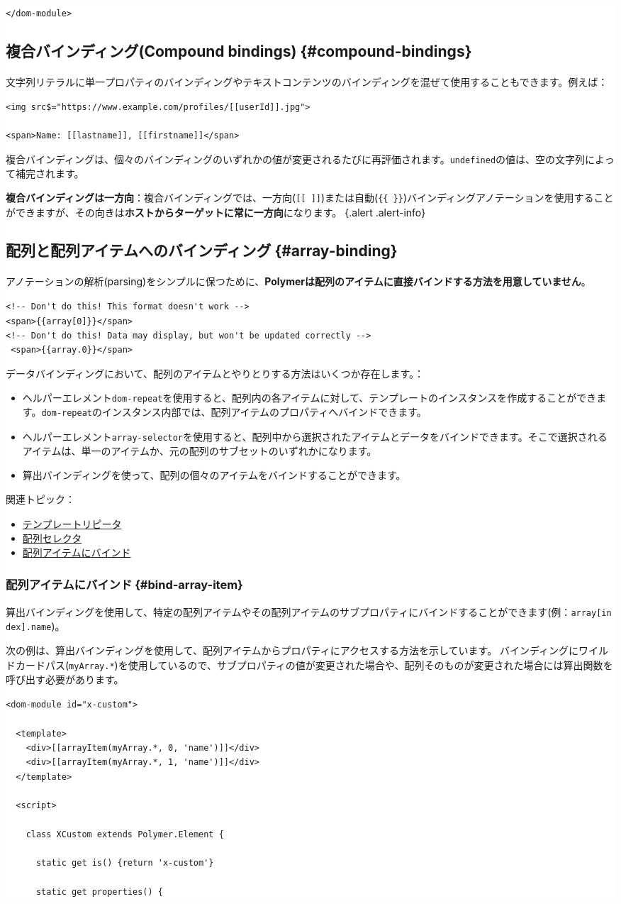 ```
</dom-module>
```

## 複合バインディング(Compound bindings) {#compound-bindings}

文字列リテラルに単一プロパティのバインディングやテキストコンテンツのバインディングを混ぜて使用することもできます。例えば：

```
<img src$="https://www.example.com/profiles/[[userId]].jpg">

<span>Name: [[lastname]], [[firstname]]</span>
```

複合バインディングは、個々のバインディングのいずれかの値が変更されるたびに再評価されます。`undefined`の値は、空の文字列によって補完されます。

**複合バインディングは一方向**：複合バインディングでは、一方向(`[[ ]]`)または自動(`{{ }}`)バインディングアノテーションを使用することができますが、その向きは**ホストからターゲットに常に一方向**になります。
{.alert .alert-info}


## 配列と配列アイテムへのバインディング {#array-binding}

アノテーションの解析(parsing)をシンプルに保つために、**Polymerは配列のアイテムに直接バインドする方法を用意していません**。

```
<!-- Don't do this! This format doesn't work -->
<span>{{array[0]}}</span>
<!-- Don't do this! Data may display, but won't be updated correctly -->
 <span>{{array.0}}</span>
```

データバインディングにおいて、配列のアイテムとやりとりする方法はいくつか存在します。：

*   ヘルパーエレメント`dom-repeat`を使用すると、配列内の各アイテムに対して、テンプレートのインスタンスを作成することができます。`dom-repeat`のインスタンス内部では、配列アイテムのプロパティへバインドできます。

*   ヘルパーエレメント`array-selector`を使用すると、配列中から選択されたアイテムとデータをバインドできます。そこで選択されるアイテムは、単一のアイテムか、元の配列のサブセットのいずれかになります。

*   算出バインディングを使って、配列の個々のアイテムをバインドすることができます。

関連トピック：

*   [テンプレートリピータ](templates#dom-repeat)
*   [配列セレクタ](templates#array-selector)
*   [配列アイテムにバインド](#bind-array-item)


### 配列アイテムにバインド {#bind-array-item}

算出バインディングを使用して、特定の配列アイテムやその配列アイテムのサブプロパティにバインドすることができます(例：`array[index].name`)。

次の例は、算出バインディングを使用して、配列アイテムからプロパティにアクセスする方法を示しています。
バインディングにワイルドカードパス(`myArray.*`)を使用しているので、サブプロパティの値が変更された場合や、配列そのものが変更された場合には算出関数を呼び出す必要があります。

```
<dom-module id="x-custom">

  <template>
    <div>[[arrayItem(myArray.*, 0, 'name')]]</div>
    <div>[[arrayItem(myArray.*, 1, 'name')]]</div>
  </template>

  <script>

    class XCustom extends Polymer.Element {

      static get is() {return 'x-custom'}

      static get properties() {
```